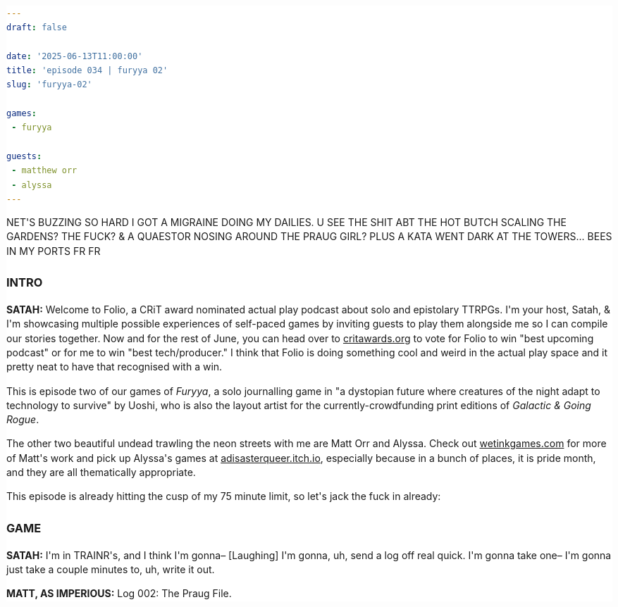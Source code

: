 ```yaml
---
draft: false

date: '2025-06-13T11:00:00'
title: 'episode 034 | furyya 02'
slug: 'furyya-02'

games:
 - furyya

guests:
 - matthew orr
 - alyssa
---
```


NET'S BUZZING SO HARD I GOT A MIGRAINE DOING MY DAILIES. U SEE THE SHIT ABT THE HOT BUTCH SCALING THE GARDENS? THE FUCK? & A QUAESTOR NOSING AROUND THE PRAUG GIRL? PLUS A KATA WENT DARK AT THE TOWERS... BEES IN MY PORTS FR FR
<iframe src="https://player.rss.com/folio/2057762?theme=dark&v=2" width="100%" height="202px" title="034 - furyya 02 - with matt orr & alyssa" frameBorder="0" allow="accelerometer; autoplay; clipboard-write; encrypted-media; gyroscope; picture-in-picture" allowfullscreen scrolling="no"><a href="https://rss.com/podcasts/folio/2057762/">034 - furyya 02 - with matt orr & alyssa | RSS.com</a></iframe>

### **INTRO**

**SATAH:** Welcome to Folio, a CRiT award nominated actual play podcast about solo and epistolary TTRPGs. I'm your host, Satah, & I'm showcasing multiple possible experiences of self-paced games by inviting guests to play them alongside me so I can compile our stories together. Now and for the rest of June, you can head over to [critawards.org](http://critawards.org) to vote for Folio to win "best upcoming podcast" or for me to win "best tech/producer." I think that Folio is doing something cool and weird in the actual play space and it pretty neat to have that recognised with a win.

This is episode two of our games of *Furyya*, a solo journalling game in "a dystopian future where creatures of the night adapt to technology to survive" by Uoshi, who is also the layout artist for the currently-crowdfunding print editions of *Galactic & Going Rogue*.

The other two beautiful undead trawling the neon streets with me are Matt Orr and Alyssa. Check out [wetinkgames.com](http://wetinkgames.com) for more of Matt's work and pick up Alyssa's games at [adisasterqueer.itch.io](http://adisasterqueer.itch.io), especially because in a bunch of places, it is pride month, and they are all thematically appropriate.

This episode is already hitting the cusp of my 75 minute limit, so let's jack the fuck in already:​​

### **GAME**

**SATAH:** I'm in TRAINR's, and I think I'm gonna– \[Laughing\] I'm gonna, uh, send a log off real quick. I'm gonna take one– I'm gonna just take a couple minutes to, uh, write it out.

**MAT​​T, AS IMPERIOUS:** Log 002: The Praug File.
